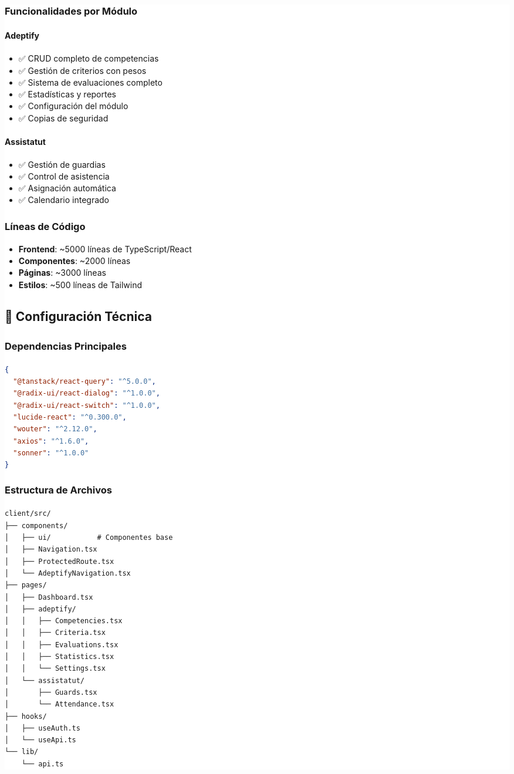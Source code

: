 ### Funcionalidades por Módulo

#### Adeptify
- ✅ CRUD completo de competencias
- ✅ Gestión de criterios con pesos
- ✅ Sistema de evaluaciones completo
- ✅ Estadísticas y reportes
- ✅ Configuración del módulo
- ✅ Copias de seguridad

#### Assistatut
- ✅ Gestión de guardias
- ✅ Control de asistencia
- ✅ Asignación automática
- ✅ Calendario integrado

### Líneas de Código
- **Frontend**: ~5000 líneas de TypeScript/React
- **Componentes**: ~2000 líneas
- **Páginas**: ~3000 líneas
- **Estilos**: ~500 líneas de Tailwind

## 🔧 Configuración Técnica

### Dependencias Principales
```json
{
  "@tanstack/react-query": "^5.0.0",
  "@radix-ui/react-dialog": "^1.0.0",
  "@radix-ui/react-switch": "^1.0.0",
  "lucide-react": "^0.300.0",
  "wouter": "^2.12.0",
  "axios": "^1.6.0",
  "sonner": "^1.0.0"
}
```

### Estructura de Archivos
```
client/src/
├── components/
│   ├── ui/           # Componentes base
│   ├── Navigation.tsx
│   ├── ProtectedRoute.tsx
│   └── AdeptifyNavigation.tsx
├── pages/
│   ├── Dashboard.tsx
│   ├── adeptify/
│   │   ├── Competencies.tsx
│   │   ├── Criteria.tsx
│   │   ├── Evaluations.tsx
│   │   ├── Statistics.tsx
│   │   └── Settings.tsx
│   └── assistatut/
│       ├── Guards.tsx
│       └── Attendance.tsx
├── hooks/
│   ├── useAuth.ts
│   └── useApi.ts
└── lib/
    └── api.ts
```
